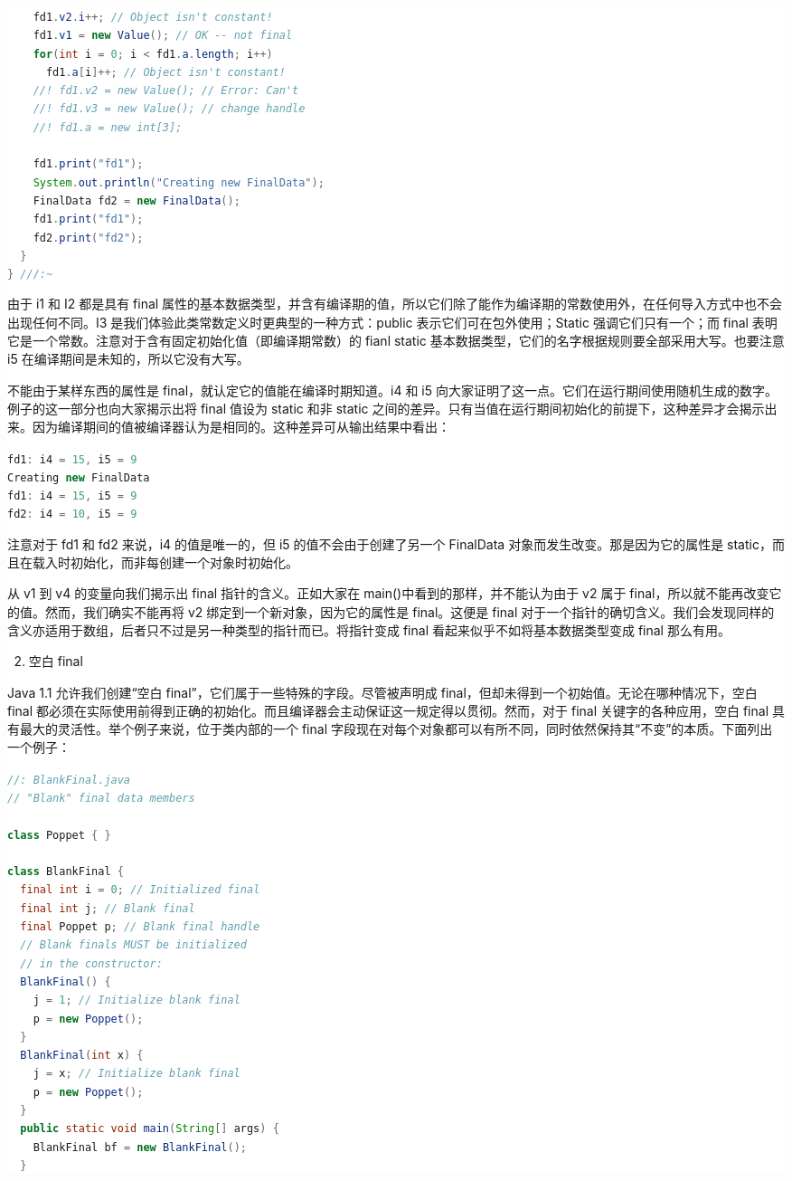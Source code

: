 ```java
    fd1.v2.i++; // Object isn't constant!
    fd1.v1 = new Value(); // OK -- not final
    for(int i = 0; i < fd1.a.length; i++)
      fd1.a[i]++; // Object isn't constant!
    //! fd1.v2 = new Value(); // Error: Can't
    //! fd1.v3 = new Value(); // change handle
    //! fd1.a = new int[3];

    fd1.print("fd1");
    System.out.println("Creating new FinalData");
    FinalData fd2 = new FinalData();
    fd1.print("fd1");
    fd2.print("fd2");
  }
} ///:~
```

由于 i1 和 I2 都是具有 final 属性的基本数据类型，并含有编译期的值，所以它们除了能作为编译期的常数使用外，在任何导入方式中也不会出现任何不同。I3 是我们体验此类常数定义时更典型的一种方式：public 表示它们可在包外使用；Static 强调它们只有一个；而 final 表明它是一个常数。注意对于含有固定初始化值（即编译期常数）的 fianl static 基本数据类型，它们的名字根据规则要全部采用大写。也要注意 i5 在编译期间是未知的，所以它没有大写。

不能由于某样东西的属性是 final，就认定它的值能在编译时期知道。i4 和 i5 向大家证明了这一点。它们在运行期间使用随机生成的数字。例子的这一部分也向大家揭示出将 final 值设为 static 和非 static 之间的差异。只有当值在运行期间初始化的前提下，这种差异才会揭示出来。因为编译期间的值被编译器认为是相同的。这种差异可从输出结果中看出：

```java
fd1: i4 = 15, i5 = 9
Creating new FinalData
fd1: i4 = 15, i5 = 9
fd2: i4 = 10, i5 = 9
```

注意对于 fd1 和 fd2 来说，i4 的值是唯一的，但 i5 的值不会由于创建了另一个 FinalData 对象而发生改变。那是因为它的属性是 static，而且在载入时初始化，而非每创建一个对象时初始化。

从 v1 到 v4 的变量向我们揭示出 final 指针的含义。正如大家在 main()中看到的那样，并不能认为由于 v2 属于 final，所以就不能再改变它的值。然而，我们确实不能再将 v2 绑定到一个新对象，因为它的属性是 final。这便是 final 对于一个指针的确切含义。我们会发现同样的含义亦适用于数组，后者只不过是另一种类型的指针而已。将指针变成 final 看起来似乎不如将基本数据类型变成 final 那么有用。

2. 空白 final

Java 1.1 允许我们创建“空白 final”，它们属于一些特殊的字段。尽管被声明成 final，但却未得到一个初始值。无论在哪种情况下，空白 final 都必须在实际使用前得到正确的初始化。而且编译器会主动保证这一规定得以贯彻。然而，对于 final 关键字的各种应用，空白 final 具有最大的灵活性。举个例子来说，位于类内部的一个 final 字段现在对每个对象都可以有所不同，同时依然保持其“不变”的本质。下面列出一个例子：

```java
//: BlankFinal.java
// "Blank" final data members

class Poppet { }

class BlankFinal {
  final int i = 0; // Initialized final
  final int j; // Blank final
  final Poppet p; // Blank final handle
  // Blank finals MUST be initialized
  // in the constructor:
  BlankFinal() {
    j = 1; // Initialize blank final
    p = new Poppet();
  }
  BlankFinal(int x) {
    j = x; // Initialize blank final
    p = new Poppet();
  }
  public static void main(String[] args) {
    BlankFinal bf = new BlankFinal();
  }
```